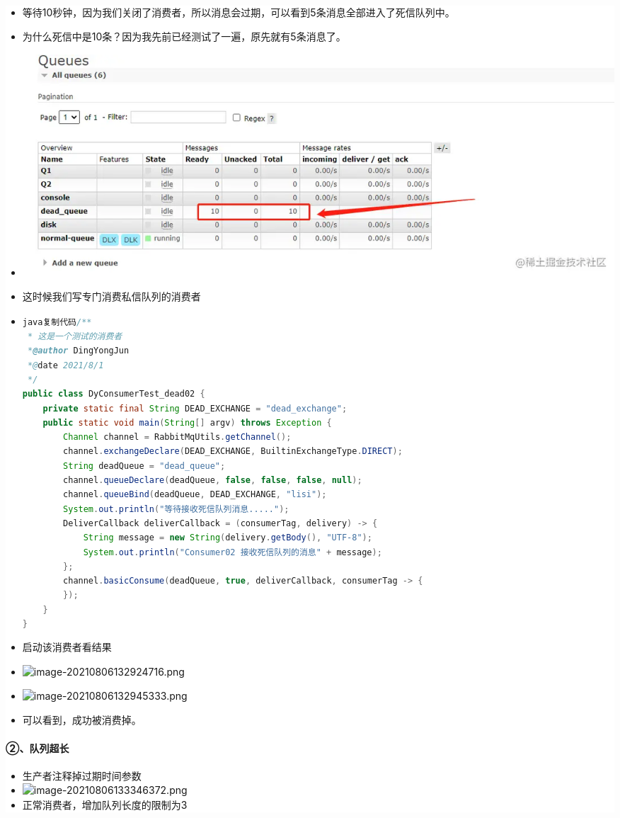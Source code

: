 - 等待10秒钟，因为我们关闭了消费者，所以消息会过期，可以看到5条消息全部进入了死信队列中。

- 为什么死信中是10条？因为我先前已经测试了一遍，原先就有5条消息了。

- ![image-20210806132528775.png](pages/fcf09582026f49d4aebcf778886e758atplv-k3u1fbpfcp-zoom-in-crop-mark4536000.webp)

- 这时候我们写专门消费私信队列的消费者

- ```java
  java复制代码/**
   * 这是一个测试的消费者
   *@author DingYongJun
   *@date 2021/8/1
   */
  public class DyConsumerTest_dead02 {
      private static final String DEAD_EXCHANGE = "dead_exchange";
      public static void main(String[] argv) throws Exception {
          Channel channel = RabbitMqUtils.getChannel();
          channel.exchangeDeclare(DEAD_EXCHANGE, BuiltinExchangeType.DIRECT);
          String deadQueue = "dead_queue";
          channel.queueDeclare(deadQueue, false, false, false, null);
          channel.queueBind(deadQueue, DEAD_EXCHANGE, "lisi");
          System.out.println("等待接收死信队列消息.....");
          DeliverCallback deliverCallback = (consumerTag, delivery) -> {
              String message = new String(delivery.getBody(), "UTF-8");
              System.out.println("Consumer02 接收死信队列的消息" + message);
          };
          channel.basicConsume(deadQueue, true, deliverCallback, consumerTag -> {
          });
      }
  }
  ```

- 启动该消费者看结果

- ![image-20210806132924716.png](pages/ad4703dda1a3492ab0a22d0abde2e91dtplv-k3u1fbpfcp-zoom-in-crop-mark4536000.webp)

- ![image-20210806132945333.png](pages/eb1cb968d605402ab69efdbbf2632cf3tplv-k3u1fbpfcp-zoom-in-crop-mark4536000.webp)

- 可以看到，成功被消费掉。

#### ②、队列超长

- 生产者注释掉过期时间参数
- ![image-20210806133346372.png](pages/047a1d9d6bf14c4082dd32988849471dtplv-k3u1fbpfcp-zoom-in-crop-mark4536000.webp)
- 正常消费者，增加队列长度的限制为3
  ```